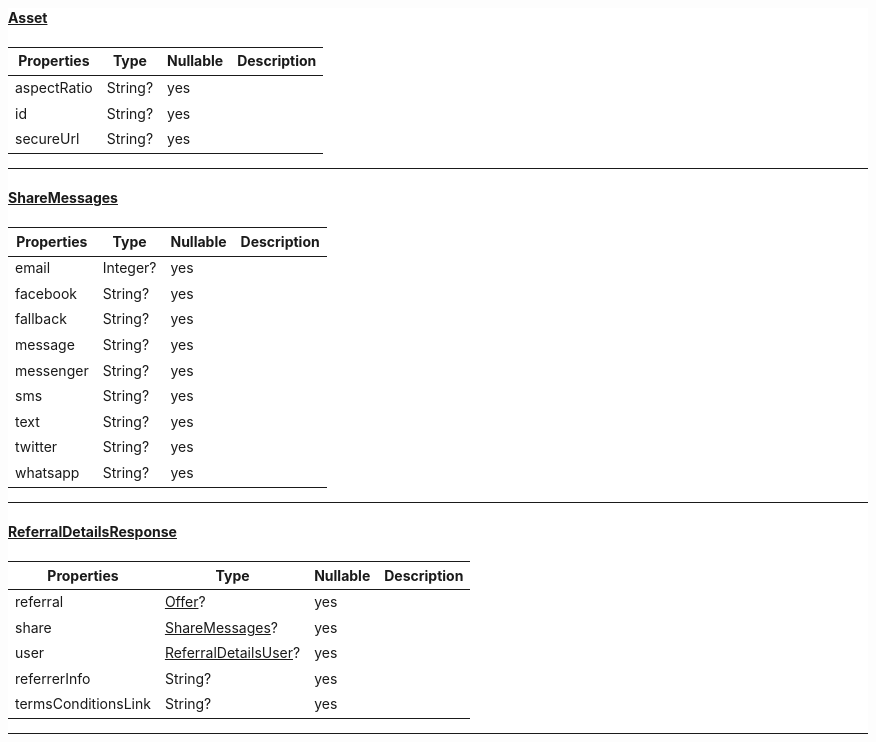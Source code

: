 

 
 
 #### [Asset](#Asset)

 | Properties | Type | Nullable | Description |
 | ---------- | ---- | -------- | ----------- |
 | aspectRatio | String? |  yes  |  |
 | id | String? |  yes  |  |
 | secureUrl | String? |  yes  |  |

---


 
 
 #### [ShareMessages](#ShareMessages)

 | Properties | Type | Nullable | Description |
 | ---------- | ---- | -------- | ----------- |
 | email | Integer? |  yes  |  |
 | facebook | String? |  yes  |  |
 | fallback | String? |  yes  |  |
 | message | String? |  yes  |  |
 | messenger | String? |  yes  |  |
 | sms | String? |  yes  |  |
 | text | String? |  yes  |  |
 | twitter | String? |  yes  |  |
 | whatsapp | String? |  yes  |  |

---


 
 
 #### [ReferralDetailsResponse](#ReferralDetailsResponse)

 | Properties | Type | Nullable | Description |
 | ---------- | ---- | -------- | ----------- |
 | referral | [Offer](#Offer)? |  yes  |  |
 | share | [ShareMessages](#ShareMessages)? |  yes  |  |
 | user | [ReferralDetailsUser](#ReferralDetailsUser)? |  yes  |  |
 | referrerInfo | String? |  yes  |  |
 | termsConditionsLink | String? |  yes  |  |

---